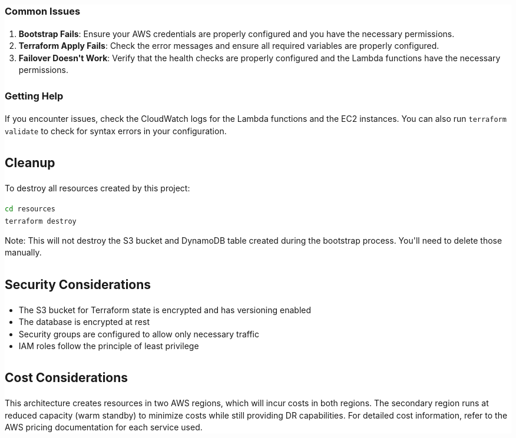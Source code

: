 ### Common Issues

1. **Bootstrap Fails**: Ensure your AWS credentials are properly configured and you have the necessary permissions.
2. **Terraform Apply Fails**: Check the error messages and ensure all required variables are properly configured.
3. **Failover Doesn't Work**: Verify that the health checks are properly configured and the Lambda functions have the necessary permissions.

### Getting Help

If you encounter issues, check the CloudWatch logs for the Lambda functions and the EC2 instances. You can also run `terraform validate` to check for syntax errors in your configuration.

## Cleanup

To destroy all resources created by this project:

```bash
cd resources
terraform destroy
```

Note: This will not destroy the S3 bucket and DynamoDB table created during the bootstrap process. You'll need to delete those manually.

## Security Considerations

- The S3 bucket for Terraform state is encrypted and has versioning enabled
- The database is encrypted at rest
- Security groups are configured to allow only necessary traffic
- IAM roles follow the principle of least privilege

## Cost Considerations

This architecture creates resources in two AWS regions, which will incur costs in both regions. The secondary region runs at reduced capacity (warm standby) to minimize costs while still providing DR capabilities. For detailed cost information, refer to the AWS pricing documentation for each service used.